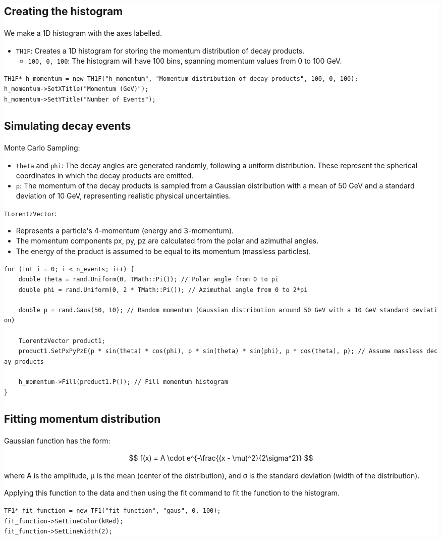 ## Creating the histogram

We make a 1D histogram with the axes labelled. 

- ```TH1F```: Creates a 1D histogram for storing the momentum distribution of decay products.
    - ```100, 0, 100```: The histogram will have 100 bins, spanning momentum values from 0 to 100 GeV.

```
TH1F* h_momentum = new TH1F("h_momentum", "Momentum distribution of decay products", 100, 0, 100);
h_momentum->SetXTitle("Momentum (GeV)");
h_momentum->SetYTitle("Number of Events");
```

## Simulating decay events

Monte Carlo Sampling:
- ```theta``` and ```phi```: The decay angles are generated randomly, following a uniform distribution. These represent the spherical coordinates in which the decay products are emitted.
- ```p```: The momentum of the decay products is sampled from a Gaussian distribution with a mean of 50 GeV and a standard deviation of 10 GeV, representing realistic physical uncertainties.

```TLorentzVector```:
- Represents a particle's 4-momentum (energy and 3-momentum).
- The momentum components px, py, pz are calculated from the polar and azimuthal angles.
- The energy of the product is assumed to be equal to its momentum (massless particles).

```
for (int i = 0; i < n_events; i++) {
    double theta = rand.Uniform(0, TMath::Pi()); // Polar angle from 0 to pi
    double phi = rand.Uniform(0, 2 * TMath::Pi()); // Azimuthal angle from 0 to 2*pi

    double p = rand.Gaus(50, 10); // Random momentum (Gaussian distribution around 50 GeV with a 10 GeV standard deviation)

    TLorentzVector product1;
    product1.SetPxPyPzE(p * sin(theta) * cos(phi), p * sin(theta) * sin(phi), p * cos(theta), p); // Assume massless decay products

    h_momentum->Fill(product1.P()); // Fill momentum histogram
}
```

## Fitting momentum distribution

Gaussian function has the form:

$$
f(x) = A \cdot e^{-\frac{(x - \mu)^2}{2\sigma^2}}
$$

where A is the amplitude, μ is the mean (center of the distribution), and σ is the standard deviation (width of the distribution).

Applying this function to the data and then using the fit command to fit the function to the histogram.

```
TF1* fit_function = new TF1("fit_function", "gaus", 0, 100);
fit_function->SetLineColor(kRed);
fit_function->SetLineWidth(2);
